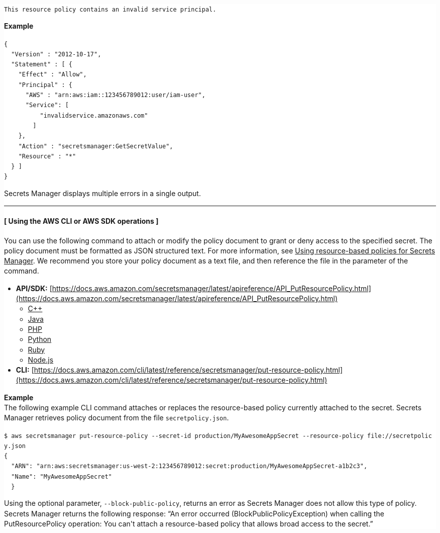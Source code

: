   ```
  This resource policy contains an invalid service principal.
  ```  
**Example**  

  ```
  {
    "Version" : "2012-10-17",
    "Statement" : [ {
      "Effect" : "Allow",
      "Principal" : {
        "AWS" : "arn:aws:iam::123456789012:user/iam-user",
        "Service": [
            "invalidservice.amazonaws.com"
          ]
      },
      "Action" : "secretsmanager:GetSecretValue",
      "Resource" : "*"
    } ]
  }
  ```

Secrets Manager displays multiple errors in a single output\.

------
#### [ Using the AWS CLI or AWS SDK operations ]<a name="proc-attach-policy-api"></a>

You can use the following command to attach or modify the policy document to grant or deny access to the specified secret\. The policy document must be formatted as JSON structured text\. For more information, see [Using resource\-based policies for Secrets Manager](auth-and-access_resource-based-policies.md)\. We recommend you store your policy document as a text file, and then reference the file in the parameter of the command\.
+ **API/SDK:** [https://docs.aws.amazon.com/secretsmanager/latest/apireference/API_PutResourcePolicy.html](https://docs.aws.amazon.com/secretsmanager/latest/apireference/API_PutResourcePolicy.html)
  + [C\+\+](http://sdk.amazonaws.com/cpp/api/LATEST/namespace_aws_1_1_secrets_manager.html)
  + [Java](https://docs.aws.amazon.com/AWSJavaSDK/latest/javadoc/com/amazonaws/services/secretsmanager/package-summary.html)
  + [PHP](https://docs.aws.amazon.com//aws-sdk-php/v3/api/namespace-Aws.SecretsManager.html)
  + [Python](https://boto3.amazonaws.com/v1/documentation/api/latest/reference/services/secretsmanager.html)
  + [Ruby](https://docs.aws.amazon.com/sdk-for-ruby/v3/api/Aws/SecretsManager.html)
  + [Node\.js](https://docs.aws.amazon.com/AWSJavaScriptSDK/latest/AWS/SecretsManager.html)
+ **CLI:** [https://docs.aws.amazon.com/cli/latest/reference/secretsmanager/put-resource-policy.html](https://docs.aws.amazon.com/cli/latest/reference/secretsmanager/put-resource-policy.html)

**Example**  
The following example CLI command attaches or replaces the resource\-based policy currently attached to the secret\. Secrets Manager retrieves policy document from the file `secretpolicy.json`\.  

```
$ aws secretsmanager put-resource-policy --secret-id production/MyAwesomeAppSecret --resource-policy file://secretpolicy.json 
{
  "ARN": "arn:aws:secretsmanager:us-west-2:123456789012:secret:production/MyAwesomeAppSecret-a1b2c3",
  "Name": "MyAwesomeAppSecret"
  }
```
 Using the optional parameter, `--block-public-policy`, returns an error as Secrets Manager does not allow this type of policy\. Secrets Manager returns the following response: “An error occurred \(BlockPublicPolicyException\) when calling the PutResourcePolicy operation: You can't attach a resource\-based policy that allows broad access to the secret\.” 
